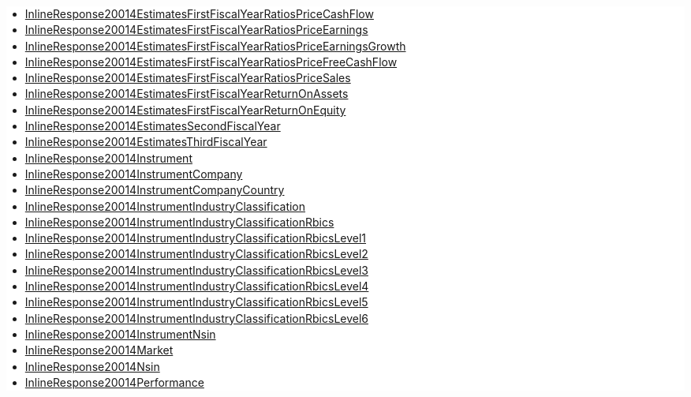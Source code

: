  - [InlineResponse20014EstimatesFirstFiscalYearRatiosPriceCashFlow](https://github.com/FactSet/enterprise-sdk/tree/main/code/python/StocksAPIforDigitalPortals/v3/docs/InlineResponse20014EstimatesFirstFiscalYearRatiosPriceCashFlow.md)
 - [InlineResponse20014EstimatesFirstFiscalYearRatiosPriceEarnings](https://github.com/FactSet/enterprise-sdk/tree/main/code/python/StocksAPIforDigitalPortals/v3/docs/InlineResponse20014EstimatesFirstFiscalYearRatiosPriceEarnings.md)
 - [InlineResponse20014EstimatesFirstFiscalYearRatiosPriceEarningsGrowth](https://github.com/FactSet/enterprise-sdk/tree/main/code/python/StocksAPIforDigitalPortals/v3/docs/InlineResponse20014EstimatesFirstFiscalYearRatiosPriceEarningsGrowth.md)
 - [InlineResponse20014EstimatesFirstFiscalYearRatiosPriceFreeCashFlow](https://github.com/FactSet/enterprise-sdk/tree/main/code/python/StocksAPIforDigitalPortals/v3/docs/InlineResponse20014EstimatesFirstFiscalYearRatiosPriceFreeCashFlow.md)
 - [InlineResponse20014EstimatesFirstFiscalYearRatiosPriceSales](https://github.com/FactSet/enterprise-sdk/tree/main/code/python/StocksAPIforDigitalPortals/v3/docs/InlineResponse20014EstimatesFirstFiscalYearRatiosPriceSales.md)
 - [InlineResponse20014EstimatesFirstFiscalYearReturnOnAssets](https://github.com/FactSet/enterprise-sdk/tree/main/code/python/StocksAPIforDigitalPortals/v3/docs/InlineResponse20014EstimatesFirstFiscalYearReturnOnAssets.md)
 - [InlineResponse20014EstimatesFirstFiscalYearReturnOnEquity](https://github.com/FactSet/enterprise-sdk/tree/main/code/python/StocksAPIforDigitalPortals/v3/docs/InlineResponse20014EstimatesFirstFiscalYearReturnOnEquity.md)
 - [InlineResponse20014EstimatesSecondFiscalYear](https://github.com/FactSet/enterprise-sdk/tree/main/code/python/StocksAPIforDigitalPortals/v3/docs/InlineResponse20014EstimatesSecondFiscalYear.md)
 - [InlineResponse20014EstimatesThirdFiscalYear](https://github.com/FactSet/enterprise-sdk/tree/main/code/python/StocksAPIforDigitalPortals/v3/docs/InlineResponse20014EstimatesThirdFiscalYear.md)
 - [InlineResponse20014Instrument](https://github.com/FactSet/enterprise-sdk/tree/main/code/python/StocksAPIforDigitalPortals/v3/docs/InlineResponse20014Instrument.md)
 - [InlineResponse20014InstrumentCompany](https://github.com/FactSet/enterprise-sdk/tree/main/code/python/StocksAPIforDigitalPortals/v3/docs/InlineResponse20014InstrumentCompany.md)
 - [InlineResponse20014InstrumentCompanyCountry](https://github.com/FactSet/enterprise-sdk/tree/main/code/python/StocksAPIforDigitalPortals/v3/docs/InlineResponse20014InstrumentCompanyCountry.md)
 - [InlineResponse20014InstrumentIndustryClassification](https://github.com/FactSet/enterprise-sdk/tree/main/code/python/StocksAPIforDigitalPortals/v3/docs/InlineResponse20014InstrumentIndustryClassification.md)
 - [InlineResponse20014InstrumentIndustryClassificationRbics](https://github.com/FactSet/enterprise-sdk/tree/main/code/python/StocksAPIforDigitalPortals/v3/docs/InlineResponse20014InstrumentIndustryClassificationRbics.md)
 - [InlineResponse20014InstrumentIndustryClassificationRbicsLevel1](https://github.com/FactSet/enterprise-sdk/tree/main/code/python/StocksAPIforDigitalPortals/v3/docs/InlineResponse20014InstrumentIndustryClassificationRbicsLevel1.md)
 - [InlineResponse20014InstrumentIndustryClassificationRbicsLevel2](https://github.com/FactSet/enterprise-sdk/tree/main/code/python/StocksAPIforDigitalPortals/v3/docs/InlineResponse20014InstrumentIndustryClassificationRbicsLevel2.md)
 - [InlineResponse20014InstrumentIndustryClassificationRbicsLevel3](https://github.com/FactSet/enterprise-sdk/tree/main/code/python/StocksAPIforDigitalPortals/v3/docs/InlineResponse20014InstrumentIndustryClassificationRbicsLevel3.md)
 - [InlineResponse20014InstrumentIndustryClassificationRbicsLevel4](https://github.com/FactSet/enterprise-sdk/tree/main/code/python/StocksAPIforDigitalPortals/v3/docs/InlineResponse20014InstrumentIndustryClassificationRbicsLevel4.md)
 - [InlineResponse20014InstrumentIndustryClassificationRbicsLevel5](https://github.com/FactSet/enterprise-sdk/tree/main/code/python/StocksAPIforDigitalPortals/v3/docs/InlineResponse20014InstrumentIndustryClassificationRbicsLevel5.md)
 - [InlineResponse20014InstrumentIndustryClassificationRbicsLevel6](https://github.com/FactSet/enterprise-sdk/tree/main/code/python/StocksAPIforDigitalPortals/v3/docs/InlineResponse20014InstrumentIndustryClassificationRbicsLevel6.md)
 - [InlineResponse20014InstrumentNsin](https://github.com/FactSet/enterprise-sdk/tree/main/code/python/StocksAPIforDigitalPortals/v3/docs/InlineResponse20014InstrumentNsin.md)
 - [InlineResponse20014Market](https://github.com/FactSet/enterprise-sdk/tree/main/code/python/StocksAPIforDigitalPortals/v3/docs/InlineResponse20014Market.md)
 - [InlineResponse20014Nsin](https://github.com/FactSet/enterprise-sdk/tree/main/code/python/StocksAPIforDigitalPortals/v3/docs/InlineResponse20014Nsin.md)
 - [InlineResponse20014Performance](https://github.com/FactSet/enterprise-sdk/tree/main/code/python/StocksAPIforDigitalPortals/v3/docs/InlineResponse20014Performance.md)